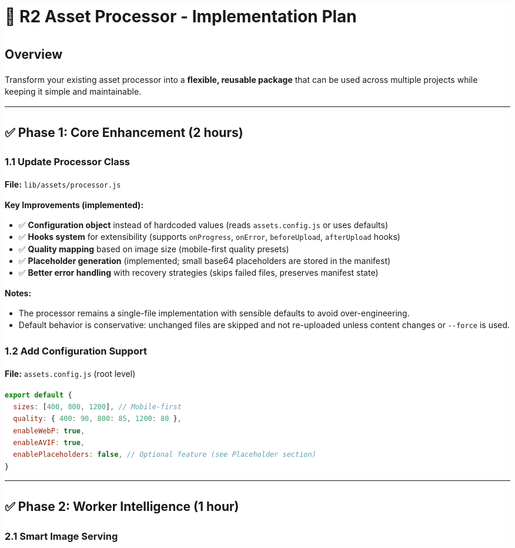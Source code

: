 # 🚀 R2 Asset Processor - Implementation Plan

## Overview

Transform your existing asset processor into a **flexible, reusable package** that can be used across multiple projects while keeping it simple and maintainable.

---

## ✅ Phase 1: Core Enhancement (2 hours)

### 1.1 Update Processor Class

**File:** `lib/assets/processor.js`

**Key Improvements (implemented):**

- ✅ **Configuration object** instead of hardcoded values (reads `assets.config.js` or uses defaults)
- ✅ **Hooks system** for extensibility (supports `onProgress`, `onError`, `beforeUpload`, `afterUpload` hooks)
- ✅ **Quality mapping** based on image size (mobile-first quality presets)
- ✅ **Placeholder generation** (implemented; small base64 placeholders are stored in the manifest)
- ✅ **Better error handling** with recovery strategies (skips failed files, preserves manifest state)

**Notes:**

- The processor remains a single-file implementation with sensible defaults to avoid over-engineering.
- Default behavior is conservative: unchanged files are skipped and not re-uploaded unless content changes or `--force` is used.

### 1.2 Add Configuration Support

**File:** `assets.config.js` (root level)

```javascript
export default {
  sizes: [400, 800, 1200], // Mobile-first
  quality: { 400: 90, 800: 85, 1200: 80 },
  enableWebP: true,
  enableAVIF: true,
  enablePlaceholders: false, // Optional feature (see Placeholder section)
}
```

---

## ✅ Phase 2: Worker Intelligence (1 hour)

### 2.1 Smart Image Serving
